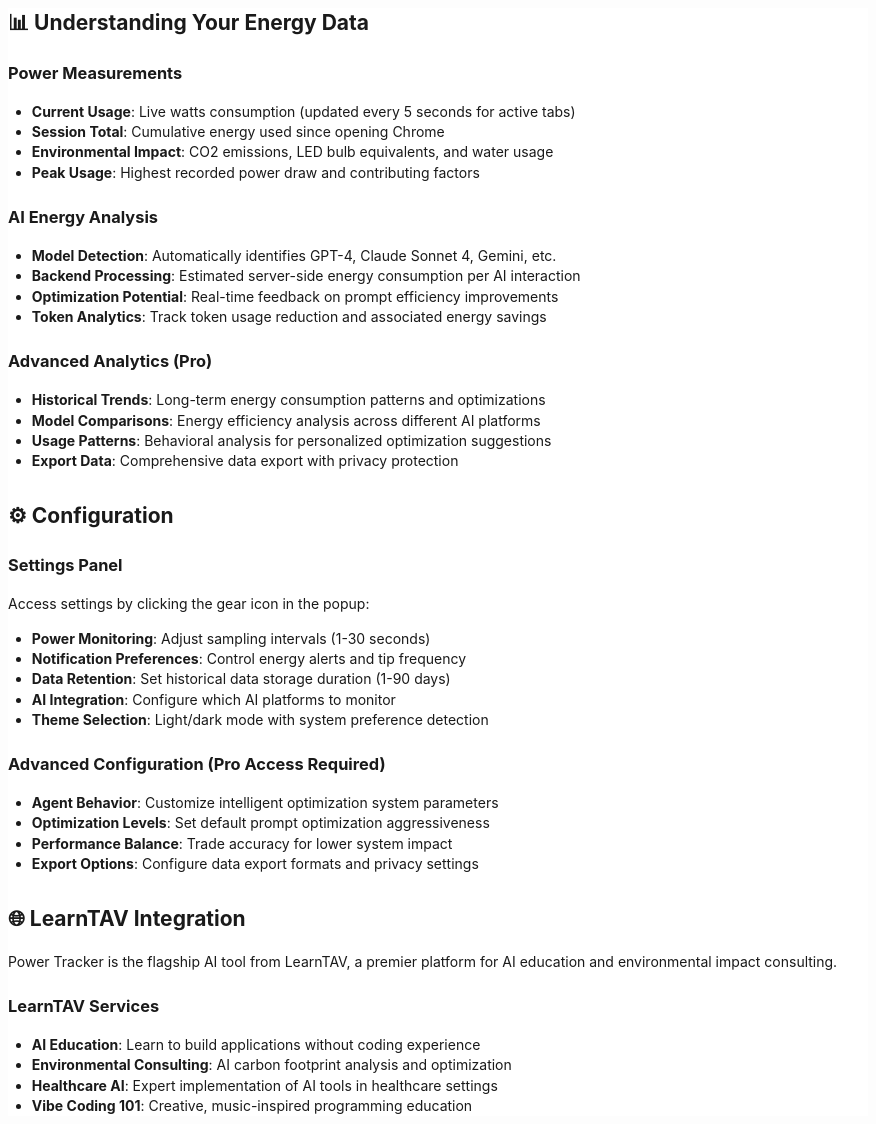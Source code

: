 ## 📊 Understanding Your Energy Data

### Power Measurements
- **Current Usage**: Live watts consumption (updated every 5 seconds for active tabs)
- **Session Total**: Cumulative energy used since opening Chrome
- **Environmental Impact**: CO2 emissions, LED bulb equivalents, and water usage
- **Peak Usage**: Highest recorded power draw and contributing factors

### AI Energy Analysis
- **Model Detection**: Automatically identifies GPT-4, Claude Sonnet 4, Gemini, etc.
- **Backend Processing**: Estimated server-side energy consumption per AI interaction
- **Optimization Potential**: Real-time feedback on prompt efficiency improvements
- **Token Analytics**: Track token usage reduction and associated energy savings

### Advanced Analytics (Pro)
- **Historical Trends**: Long-term energy consumption patterns and optimizations
- **Model Comparisons**: Energy efficiency analysis across different AI platforms
- **Usage Patterns**: Behavioral analysis for personalized optimization suggestions
- **Export Data**: Comprehensive data export with privacy protection

## ⚙️ Configuration

### Settings Panel
Access settings by clicking the gear icon in the popup:

- **Power Monitoring**: Adjust sampling intervals (1-30 seconds)
- **Notification Preferences**: Control energy alerts and tip frequency
- **Data Retention**: Set historical data storage duration (1-90 days)
- **AI Integration**: Configure which AI platforms to monitor
- **Theme Selection**: Light/dark mode with system preference detection

### Advanced Configuration (Pro Access Required)
- **Agent Behavior**: Customize intelligent optimization system parameters
- **Optimization Levels**: Set default prompt optimization aggressiveness
- **Performance Balance**: Trade accuracy for lower system impact
- **Export Options**: Configure data export formats and privacy settings

## 🌐 LearnTAV Integration

Power Tracker is the flagship AI tool from LearnTAV, a premier platform for AI education and environmental impact consulting.

### LearnTAV Services
- **AI Education**: Learn to build applications without coding experience
- **Environmental Consulting**: AI carbon footprint analysis and optimization
- **Healthcare AI**: Expert implementation of AI tools in healthcare settings
- **Vibe Coding 101**: Creative, music-inspired programming education
